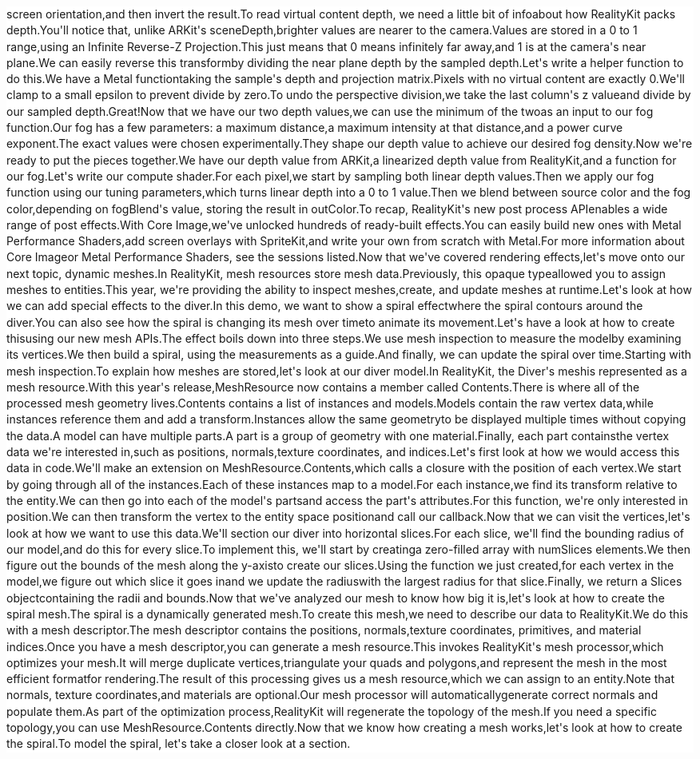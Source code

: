 screen orientation,and then invert the result.To read virtual content depth, we need a little bit of infoabout how RealityKit packs depth.You'll notice that, unlike ARKit's sceneDepth,brighter values are nearer to the camera.Values are stored in a 0 to 1 range,using an Infinite Reverse-Z Projection.This just means that 0 means infinitely far away,and 1 is at the camera's near plane.We can easily reverse this transformby dividing the near plane depth by the sampled depth.Let's write a helper function to do this.We have a Metal functiontaking the sample's depth and projection matrix.Pixels with no virtual content are exactly 0.We'll clamp to a small epsilon to prevent divide by zero.To undo the perspective division,we take the last column's z valueand divide by our sampled depth.Great!Now that we have our two depth values,we can use the minimum of the twoas an input to our fog function.Our fog has a few parameters: a maximum distance,a maximum intensity at that distance,and a power curve exponent.The exact values were chosen experimentally.They shape our depth value to achieve our desired fog density.Now we're ready to put the pieces together.We have our depth value from ARKit,a linearized depth value from RealityKit,and a function for our fog.Let's write our compute shader.For each pixel,we start by sampling both linear depth values.Then we apply our fog function using our tuning parameters,which turns linear depth into a 0 to 1 value.Then we blend between source color and the fog color,depending on fogBlend's value, storing the result in outColor.To recap, RealityKit's new post process APIenables a wide range of post effects.With Core Image,we've unlocked hundreds of ready-built effects.You can easily build new ones with Metal Performance Shaders,add screen overlays with SpriteKit,and write your own from scratch with Metal.For more information about Core Imageor Metal Performance Shaders, see the sessions listed.Now that we've covered rendering effects,let's move onto our next topic, dynamic meshes.In RealityKit, mesh resources store mesh data.Previously, this opaque typeallowed you to assign meshes to entities.This year, we're providing the ability to inspect meshes,create, and update meshes at runtime.Let's look at how we can add special effects to the diver.In this demo, we want to show a spiral effectwhere the spiral contours around the diver.You can also see how the spiral is changing its mesh over timeto animate its movement.Let's have a look at how to create thisusing our new mesh APIs.The effect boils down into three steps.We use mesh inspection to measure the modelby examining its vertices.We then build a spiral, using the measurements as a guide.And finally, we can update the spiral over time.Starting with mesh inspection.To explain how meshes are stored,let's look at our diver model.In RealityKit, the Diver's meshis represented as a mesh resource.With this year's release,MeshResource now contains a member called Contents.There is where all of the processed mesh geometry lives.Contents contains a list of instances and models.Models contain the raw vertex data,while instances reference them and add a transform.Instances allow the same geometryto be displayed multiple times without copying the data.A model can have multiple parts.A part is a group of geometry with one material.Finally, each part containsthe vertex data we're interested in,such as positions, normals,texture coordinates, and indices.Let's first look at how we would access this data in code.We'll make an extension on MeshResource.Contents,which calls a closure with the position of each vertex.We start by going through all of the instances.Each of these instances map to a model.For each instance,we find its transform relative to the entity.We can then go into each of the model's partsand access the part's attributes.For this function, we're only interested in position.We can then transform the vertex to the entity space positionand call our callback.Now that we can visit the vertices,let's look at how we want to use this data.We'll section our diver into horizontal slices.For each slice, we'll find the bounding radius of our model,and do this for every slice.To implement this, we'll start by creatinga zero-filled array with numSlices elements.We then figure out the bounds of the mesh along the y-axisto create our slices.Using the function we just created,for each vertex in the model,we figure out which slice it goes inand we update the radiuswith the largest radius for that slice.Finally, we return a Slices objectcontaining the radii and bounds.Now that we've analyzed our mesh to know how big it is,let's look at how to create the spiral mesh.The spiral is a dynamically generated mesh.To create this mesh,we need to describe our data to RealityKit.We do this with a mesh descriptor.The mesh descriptor contains the positions, normals,texture coordinates, primitives, and material indices.Once you have a mesh descriptor,you can generate a mesh resource.This invokes RealityKit's mesh processor,which optimizes your mesh.It will merge duplicate vertices,triangulate your quads and polygons,and represent the mesh in the most efficient formatfor rendering.The result of this processing gives us a mesh resource,which we can assign to an entity.Note that normals, texture coordinates,and materials are optional.Our mesh processor will automaticallygenerate correct normals and populate them.As part of the optimization process,RealityKit will regenerate the topology of the mesh.If you need a specific topology,you can use MeshResource.Contents directly.Now that we know how creating a mesh works,let's look at how to create the spiral.To model the spiral, let's take a closer look at a section.
